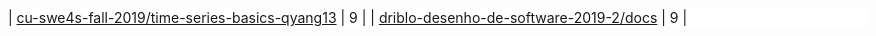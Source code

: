 | [cu-swe4s-fall-2019/time-series-basics-qyang13](https://github.com/cu-swe4s-fall-2019/time-series-basics-qyang13) | 9 |
| [driblo-desenho-de-software-2019-2/docs](https://github.com/driblo-desenho-de-software-2019-2/docs) | 9 |


